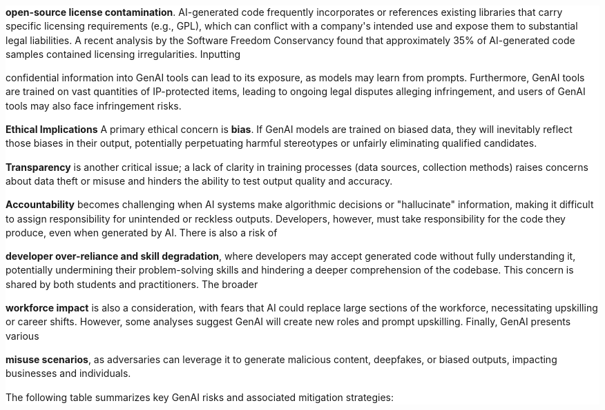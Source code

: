 **open-source license contamination**. AI-generated code frequently incorporates or references existing libraries that carry specific licensing requirements (e.g., GPL), which can conflict with a company's intended use and expose them to substantial legal liabilities. A recent analysis by the Software Freedom Conservancy found that approximately 35% of AI-generated code samples contained licensing irregularities. Inputting    

confidential information into GenAI tools can lead to its exposure, as models may learn from prompts. Furthermore, GenAI tools are trained on vast quantities of IP-protected items, leading to ongoing legal disputes alleging infringement, and users of GenAI tools may also face infringement risks.   

**Ethical Implications**
A primary ethical concern is **bias**. If GenAI models are trained on biased data, they will inevitably reflect those biases in their output, potentially perpetuating harmful stereotypes or unfairly eliminating qualified candidates.   

**Transparency** is another critical issue; a lack of clarity in training processes (data sources, collection methods) raises concerns about data theft or misuse and hinders the ability to test output quality and accuracy.   

**Accountability** becomes challenging when AI systems make algorithmic decisions or "hallucinate" information, making it difficult to assign responsibility for unintended or reckless outputs. Developers, however, must take responsibility for the code they produce, even when generated by AI. There is also a risk of    

**developer over-reliance and skill degradation**, where developers may accept generated code without fully understanding it, potentially undermining their problem-solving skills and hindering a deeper comprehension of the codebase. This concern is shared by both students and practitioners. The broader    

**workforce impact** is also a consideration, with fears that AI could replace large sections of the workforce, necessitating upskilling or career shifts. However, some analyses suggest GenAI will create new roles and prompt upskilling. Finally, GenAI presents various    

**misuse scenarios**, as adversaries can leverage it to generate malicious content, deepfakes, or biased outputs, impacting businesses and individuals.   

The following table summarizes key GenAI risks and associated mitigation strategies:
